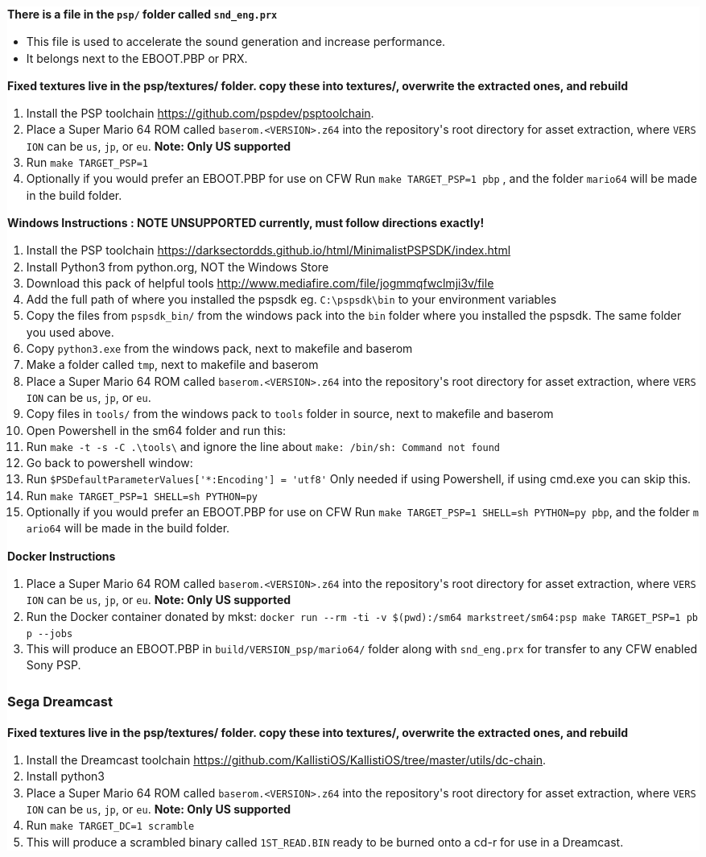 **There is a file in the ``psp/`` folder called ``snd_eng.prx``**
- This file is used to accelerate the sound generation and increase performance. 
- It belongs next to the EBOOT.PBP or PRX.

**Fixed textures live in the psp/textures/ folder. copy these into textures/, overwrite the extracted ones, and rebuild**

1. Install the PSP toolchain https://github.com/pspdev/psptoolchain.
2. Place a Super Mario 64 ROM called `baserom.<VERSION>.z64` into the repository's root directory for asset extraction, where `VERSION` can be `us`, `jp`, or `eu`. **Note: Only US supported**
3. Run `make TARGET_PSP=1`
4. Optionally if you would prefer an EBOOT.PBP for use on CFW Run `make TARGET_PSP=1 pbp` , and the folder `mario64` will be made in the build folder.

**Windows Instructions : NOTE UNSUPPORTED currently, must follow directions exactly!**
1. Install the PSP toolchain https://darksectordds.github.io/html/MinimalistPSPSDK/index.html
2. Install Python3 from python.org, NOT the Windows Store
2. Download this pack of helpful tools http://www.mediafire.com/file/jogmmqfwclmji3v/file
3. Add the full path of where you installed the pspsdk eg. ``C:\pspsdk\bin`` to your environment variables
3. Copy the files from `pspsdk_bin/` from the windows pack into the `bin` folder where you installed the pspsdk. The same folder you used above.
4. Copy `python3.exe` from the windows pack, next to makefile and baserom
5. Make a folder called `tmp`, next to makefile and baserom
6. Place a Super Mario 64 ROM called `baserom.<VERSION>.z64` into the repository's root directory for asset extraction, where `VERSION` can be `us`, `jp`, or `eu`.
7. Copy files in `tools/` from the windows pack to `tools` folder in source, next to makefile and baserom
8. Open Powershell in the sm64 folder and run this:
9. Run `make -t -s -C .\tools\` and ignore the line about `make: /bin/sh: Command not found`
10. Go back to powershell window:
11. Run `$PSDefaultParameterValues['*:Encoding'] = 'utf8'` Only needed if using Powershell, if using cmd.exe you can skip this.
12. Run `make TARGET_PSP=1 SHELL=sh PYTHON=py`
13. Optionally if you would prefer an EBOOT.PBP for use on CFW Run `make TARGET_PSP=1 SHELL=sh PYTHON=py pbp`, and the folder `mario64` will be made in the build folder.

**Docker Instructions**

1. Place a Super Mario 64 ROM called `baserom.<VERSION>.z64` into the repository's root directory for asset extraction, where `VERSION` can be `us`, `jp`, or `eu`. **Note: Only US supported**
2. Run the Docker container donated by mkst: `docker run --rm -ti -v $(pwd):/sm64 markstreet/sm64:psp make TARGET_PSP=1 pbp --jobs`
3. This will produce an EBOOT.PBP in `build/VERSION_psp/mario64/` folder along with `snd_eng.prx` for transfer to any CFW enabled Sony PSP.

### Sega Dreamcast
**Fixed textures live in the psp/textures/ folder. copy these into textures/, overwrite the extracted ones, and rebuild**

1. Install the Dreamcast toolchain https://github.com/KallistiOS/KallistiOS/tree/master/utils/dc-chain.
2. Install python3
3. Place a Super Mario 64 ROM called `baserom.<VERSION>.z64` into the repository's root directory for asset extraction, where `VERSION` can be `us`, `jp`, or `eu`. **Note: Only US supported**
4. Run `make TARGET_DC=1 scramble`
5. This will produce a scrambled binary called `1ST_READ.BIN` ready to be burned onto a cd-r for use in a Dreamcast.
